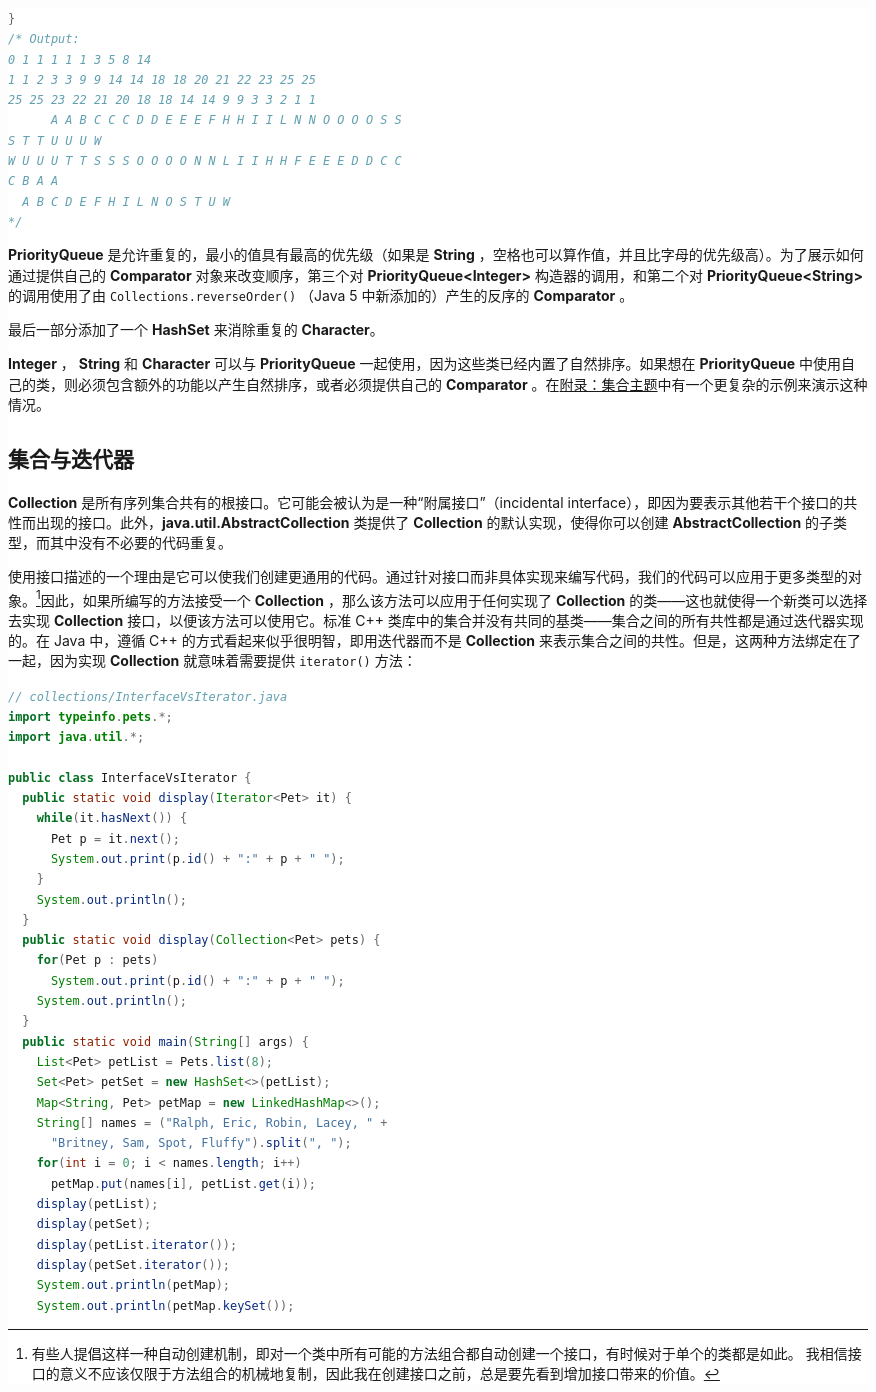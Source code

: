 ```java
}
/* Output:
0 1 1 1 1 1 3 5 8 14
1 1 2 3 3 9 9 14 14 18 18 20 21 22 23 25 25
25 25 23 22 21 20 18 18 14 14 9 9 3 3 2 1 1
      A A B C C C D D E E E F H H I I L N N O O O O S S
S T T U U U W
W U U U T T S S S O O O O N N L I I H H F E E E D D C C
C B A A
  A B C D E F H I L N O S T U W
*/
```

**PriorityQueue** 是允许重复的，最小的值具有最高的优先级（如果是 **String** ，空格也可以算作值，并且比字母的优先级高）。为了展示如何通过提供自己的 **Comparator** 对象来改变顺序，第三个对 **PriorityQueue\<Integer>** 构造器的调用，和第二个对 **PriorityQueue\<String>** 的调用使用了由 `Collections.reverseOrder()` （Java 5 中新添加的）产生的反序的 **Comparator** 。

最后一部分添加了一个 **HashSet** 来消除重复的 **Character**。

**Integer** ， **String** 和 **Character** 可以与 **PriorityQueue** 一起使用，因为这些类已经内置了自然排序。如果想在 **PriorityQueue** 中使用自己的类，则必须包含额外的功能以产生自然排序，或者必须提供自己的 **Comparator** 。在[附录：集合主题]()中有一个更复杂的示例来演示这种情况。


## 集合与迭代器

**Collection** 是所有序列集合共有的根接口。它可能会被认为是一种“附属接口”（incidental interface），即因为要表示其他若干个接口的共性而出现的接口。此外，**java.util.AbstractCollection** 类提供了 **Collection** 的默认实现，使得你可以创建 **AbstractCollection** 的子类型，而其中没有不必要的代码重复。

使用接口描述的一个理由是它可以使我们创建更通用的代码。通过针对接口而非具体实现来编写代码，我们的代码可以应用于更多类型的对象。[^6]因此，如果所编写的方法接受一个 **Collection** ，那么该方法可以应用于任何实现了 **Collection** 的类——这也就使得一个新类可以选择去实现 **Collection** 接口，以便该方法可以使用它。标准 C++ 类库中的集合并没有共同的基类——集合之间的所有共性都是通过迭代器实现的。在 Java 中，遵循 C++ 的方式看起来似乎很明智，即用迭代器而不是 **Collection** 来表示集合之间的共性。但是，这两种方法绑定在了一起，因为实现 **Collection** 就意味着需要提供 `iterator()` 方法：

```java
// collections/InterfaceVsIterator.java
import typeinfo.pets.*;
import java.util.*;

public class InterfaceVsIterator {
  public static void display(Iterator<Pet> it) {
    while(it.hasNext()) {
      Pet p = it.next();
      System.out.print(p.id() + ":" + p + " ");
    }
    System.out.println();
  }
  public static void display(Collection<Pet> pets) {
    for(Pet p : pets)
      System.out.print(p.id() + ":" + p + " ");
    System.out.println();
  }
  public static void main(String[] args) {
    List<Pet> petList = Pets.list(8);
    Set<Pet> petSet = new HashSet<>(petList);
    Map<String, Pet> petMap = new LinkedHashMap<>();
    String[] names = ("Ralph, Eric, Robin, Lacey, " +
      "Britney, Sam, Spot, Fluffy").split(", ");
    for(int i = 0; i < names.length; i++)
      petMap.put(names[i], petList.get(i));
    display(petList);
    display(petSet);
    display(petList.iterator());
    display(petSet.iterator());
    System.out.println(petMap);
    System.out.println(petMap.keySet());
```

[^1]: 许多语言，例如 Perl ，Python 和 Ruby ，都有集合的本地支持。
[^2]: 这里是操作符重载的用武之地，C++和C#的集合类都使用操作符重载生成了更简洁的语法。
[^3]: 在[泛型]()章节的末尾，有个关于这个问题是否很严重的讨论。但是，[泛型]()章节还将展示Java泛型远不止是类型安全的集合这么简单。
[^4]: `remove()` 是一个所谓的“可选”方法（还有其它这样的方法），这意味着并非所有的 **Iterator** 实现都必须实现该方法。这个问题将在[附录：集合主题]()中介绍。但是，标准 Java 库集合实现了 `remove()` ，因此在[附录：集合主题]()章节之前，都不必担心这个问题。
[^5]: 这实际上依赖于具体实现。优先级队列算法通常会按插入顺序排序（维护一个*堆*），但它们也可以在删除时选择最重要的元素。 如果一个对象在队列中等待时，它的优先级会发生变化，那么算法的选择就很重要。
[^6]: 有些人提倡这样一种自动创建机制，即对一个类中所有可能的方法组合都自动创建一个接口，有时候对于单个的类都是如此。 我相信接口的意义不应该仅限于方法组合的机械地复制，因此我在创建接口之前，总是要先看到增加接口带来的价值。
[^7]: 这在 Java 5 之前是不可用的，因为该方法被认为与操作系统的耦合度过紧，因此违反“一次编写，处处运行”的原则。现在却提供它，这一事实表明， Java 的设计者们更加务实了。